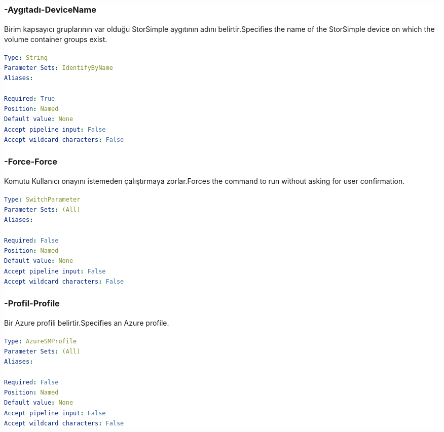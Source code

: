 ### <span data-ttu-id="171d7-129">-Aygıtadı</span><span class="sxs-lookup"><span data-stu-id="171d7-129">-DeviceName</span></span>
<span data-ttu-id="171d7-130">Birim kapsayıcı gruplarının var olduğu StorSimple aygıtının adını belirtir.</span><span class="sxs-lookup"><span data-stu-id="171d7-130">Specifies the name of the StorSimple device on which the volume container groups exist.</span></span>

```yaml
Type: String
Parameter Sets: IdentifyByName
Aliases: 

Required: True
Position: Named
Default value: None
Accept pipeline input: False
Accept wildcard characters: False
```

### <span data-ttu-id="171d7-131">-Force</span><span class="sxs-lookup"><span data-stu-id="171d7-131">-Force</span></span>
<span data-ttu-id="171d7-132">Komutu Kullanıcı onayını istemeden çalıştırmaya zorlar.</span><span class="sxs-lookup"><span data-stu-id="171d7-132">Forces the command to run without asking for user confirmation.</span></span>

```yaml
Type: SwitchParameter
Parameter Sets: (All)
Aliases: 

Required: False
Position: Named
Default value: None
Accept pipeline input: False
Accept wildcard characters: False
```

### <span data-ttu-id="171d7-133">-Profil</span><span class="sxs-lookup"><span data-stu-id="171d7-133">-Profile</span></span>
<span data-ttu-id="171d7-134">Bir Azure profili belirtir.</span><span class="sxs-lookup"><span data-stu-id="171d7-134">Specifies an Azure profile.</span></span>

```yaml
Type: AzureSMProfile
Parameter Sets: (All)
Aliases: 

Required: False
Position: Named
Default value: None
Accept pipeline input: False
Accept wildcard characters: False
```
